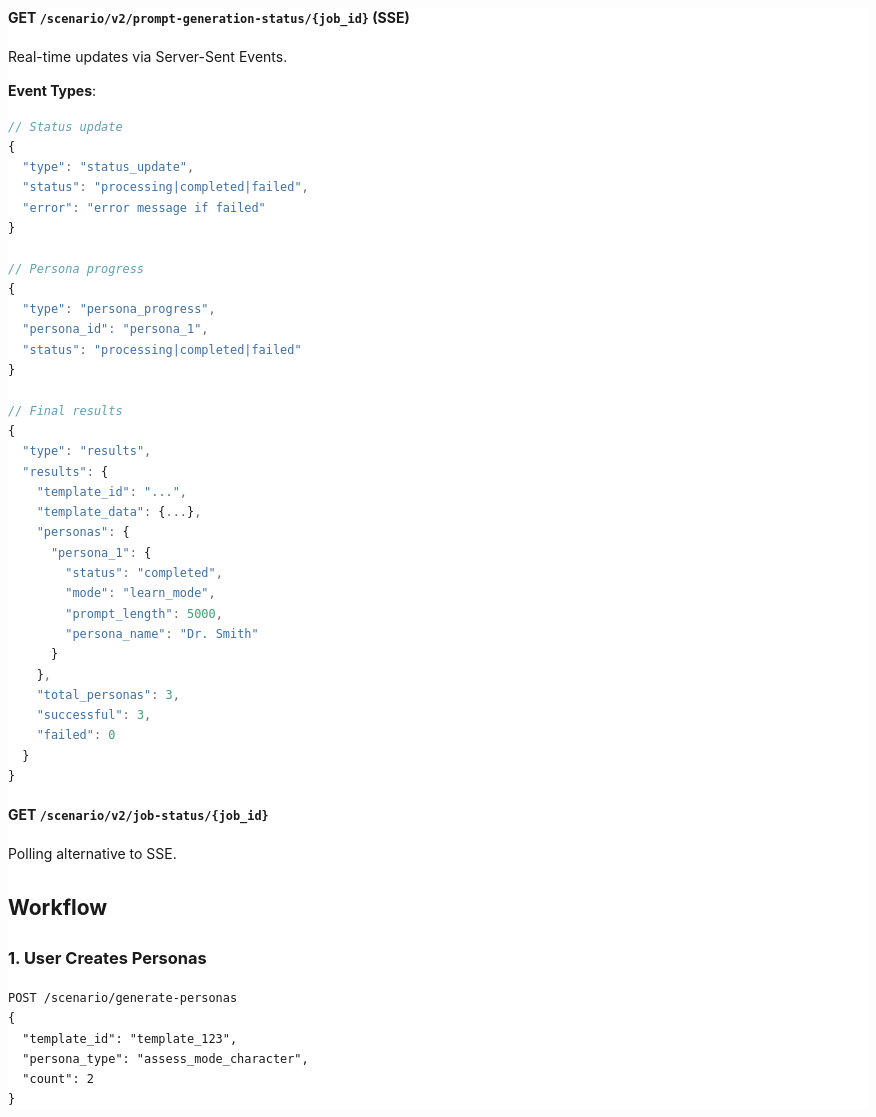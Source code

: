 #### GET `/scenario/v2/prompt-generation-status/{job_id}` (SSE)
Real-time updates via Server-Sent Events.

**Event Types**:
```javascript
// Status update
{
  "type": "status_update",
  "status": "processing|completed|failed",
  "error": "error message if failed"
}

// Persona progress
{
  "type": "persona_progress",
  "persona_id": "persona_1",
  "status": "processing|completed|failed"
}

// Final results
{
  "type": "results",
  "results": {
    "template_id": "...",
    "template_data": {...},
    "personas": {
      "persona_1": {
        "status": "completed",
        "mode": "learn_mode",
        "prompt_length": 5000,
        "persona_name": "Dr. Smith"
      }
    },
    "total_personas": 3,
    "successful": 3,
    "failed": 0
  }
}
```

#### GET `/scenario/v2/job-status/{job_id}`
Polling alternative to SSE.

## Workflow

### 1. User Creates Personas
```
POST /scenario/generate-personas
{
  "template_id": "template_123",
  "persona_type": "assess_mode_character",
  "count": 2
}
```
